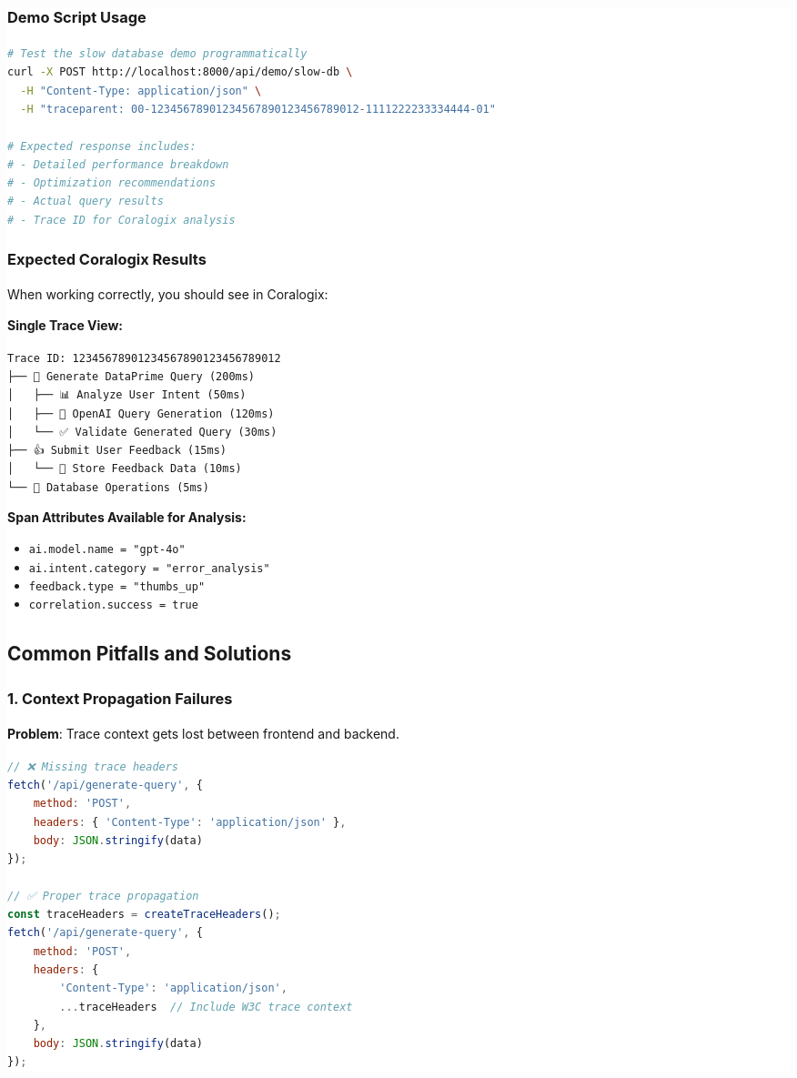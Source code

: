 ### Demo Script Usage

```bash
# Test the slow database demo programmatically
curl -X POST http://localhost:8000/api/demo/slow-db \
  -H "Content-Type: application/json" \
  -H "traceparent: 00-12345678901234567890123456789012-1111222233334444-01"

# Expected response includes:
# - Detailed performance breakdown
# - Optimization recommendations  
# - Actual query results
# - Trace ID for Coralogix analysis
```

### Expected Coralogix Results

When working correctly, you should see in Coralogix:

**Single Trace View:**
```
Trace ID: 12345678901234567890123456789012
├── 🧠 Generate DataPrime Query (200ms)
│   ├── 📊 Analyze User Intent (50ms)  
│   ├── 🤖 OpenAI Query Generation (120ms)
│   └── ✅ Validate Generated Query (30ms)
├── 👍 Submit User Feedback (15ms)
│   └── 💾 Store Feedback Data (10ms)
└── 🔗 Database Operations (5ms)
```

**Span Attributes Available for Analysis:**
- `ai.model.name = "gpt-4o"`
- `ai.intent.category = "error_analysis"`
- `feedback.type = "thumbs_up"`
- `correlation.success = true`

## Common Pitfalls and Solutions

### 1. Context Propagation Failures

**Problem**: Trace context gets lost between frontend and backend.

```javascript
// ❌ Missing trace headers
fetch('/api/generate-query', {
    method: 'POST',
    headers: { 'Content-Type': 'application/json' },
    body: JSON.stringify(data)
});

// ✅ Proper trace propagation
const traceHeaders = createTraceHeaders();
fetch('/api/generate-query', {
    method: 'POST',  
    headers: { 
        'Content-Type': 'application/json',
        ...traceHeaders  // Include W3C trace context
    },
    body: JSON.stringify(data)
});
```
